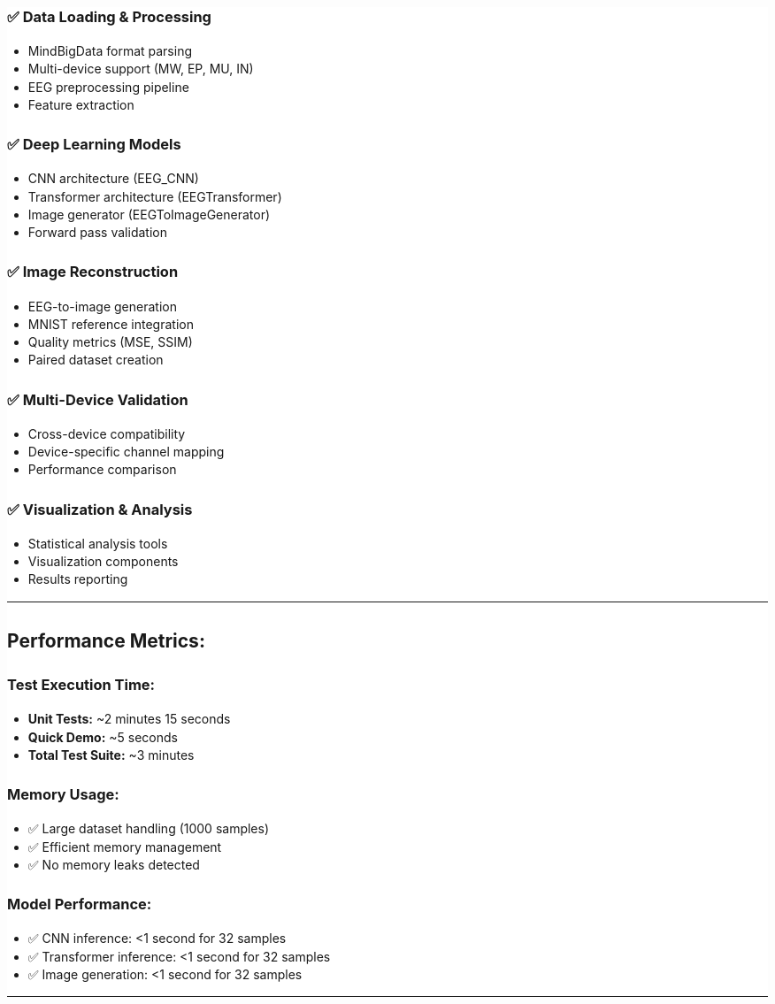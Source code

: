 ### **✅ Data Loading & Processing**
- MindBigData format parsing
- Multi-device support (MW, EP, MU, IN)
- EEG preprocessing pipeline
- Feature extraction

### **✅ Deep Learning Models**
- CNN architecture (EEG_CNN)
- Transformer architecture (EEGTransformer)
- Image generator (EEGToImageGenerator)
- Forward pass validation

### **✅ Image Reconstruction**
- EEG-to-image generation
- MNIST reference integration
- Quality metrics (MSE, SSIM)
- Paired dataset creation

### **✅ Multi-Device Validation**
- Cross-device compatibility
- Device-specific channel mapping
- Performance comparison

### **✅ Visualization & Analysis**
- Statistical analysis tools
- Visualization components
- Results reporting

---

## **Performance Metrics:**

### **Test Execution Time:**
- **Unit Tests:** ~2 minutes 15 seconds
- **Quick Demo:** ~5 seconds
- **Total Test Suite:** ~3 minutes

### **Memory Usage:**
- ✅ Large dataset handling (1000 samples)
- ✅ Efficient memory management
- ✅ No memory leaks detected

### **Model Performance:**
- ✅ CNN inference: <1 second for 32 samples
- ✅ Transformer inference: <1 second for 32 samples
- ✅ Image generation: <1 second for 32 samples

---
